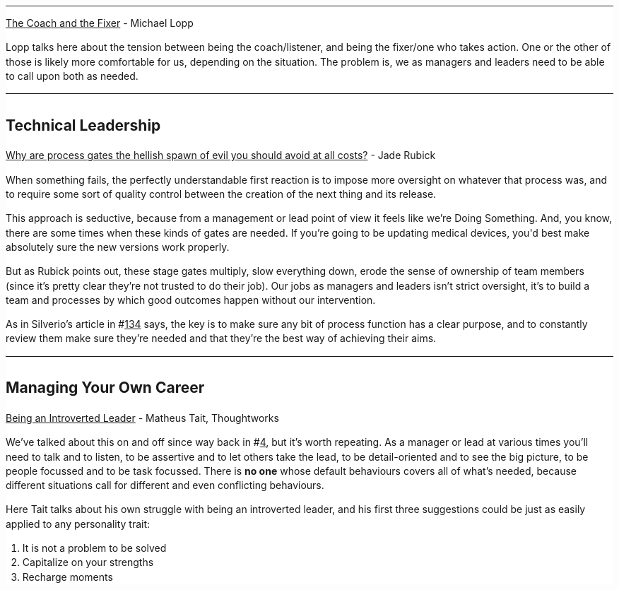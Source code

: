 ----------

[The Coach and the Fixer](https://randsinrepose.com/archives/the-coach-and-the-fixer/) - Michael Lopp

Lopp talks here about the tension between being the coach/listener, and being the fixer/one who takes action.  One or the other of those is likely more comfortable for us, depending on the situation.  The problem is, we as managers and leaders need to be able to call upon both as needed.

----------

## Technical Leadership

[Why are process gates the hellish spawn of evil you should avoid at all costs?](https://www.rubick.com/process-gates-of-hell/) - Jade Rubick

When something fails, the perfectly understandable first reaction is to impose more oversight on whatever that process was, and to require some sort of quality control between the creation of the next thing and its release.

This approach is seductive, because from a management or lead point of view it feels like we’re Doing Something.  And, you know, there are some times when these kinds of gates are needed.  If you’re going to be updating medical devices, you'd best make absolutely sure the new versions work properly.

But as Rubick points out, these stage gates multiply, slow everything down, erode the sense of ownership of team members (since it’s pretty clear they’re not trusted to do their job).  Our jobs as managers and leaders isn’t strict oversight, it’s to build a team and processes by which good outcomes happen without our intervention.

As in Silverio’s article in #[134](https://www.researchcomputingteams.org/newsletter_issues/0134) says, the key is to make sure any bit of process function has a clear purpose,  and to constantly review them make sure they’re needed and that they’re the best way of achieving their aims.

----------

## Managing Your Own Career

[Being an Introverted Leader](https://www.thoughtworks.com/en-us/insights/blog/careers-at-thoughtworks/being-introverted-leader) - Matheus Tait, Thoughtworks

We’ve talked about this on and off since way back in #[4](https://www.researchcomputingteams.org/newsletter_issues/0004), but it’s worth repeating.  As a manager or lead at various times you’ll need to talk and to listen, to be assertive and to let others take the lead, to be detail-oriented and to see the big picture, to be people focussed and to be task focussed.  There is **no one** whose default behaviours covers all of what’s needed, because different situations call for different and even conflicting behaviours.

Here Tait talks about his own struggle with being an introverted leader, and his first three suggestions could be just as easily applied to any personality trait:

1. It is not a problem to be solved
2. Capitalize on your strengths
3. Recharge moments
